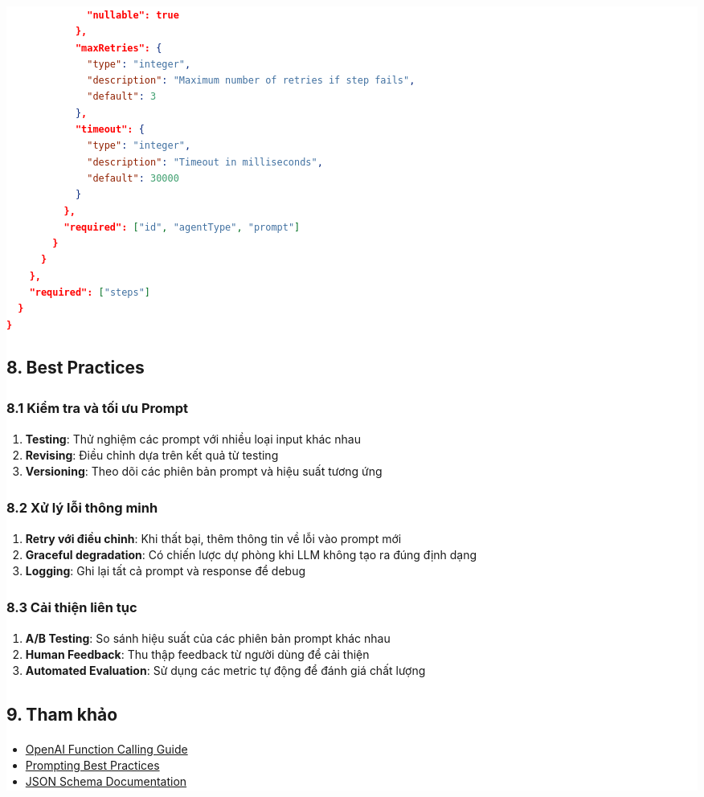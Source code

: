 ```json
              "nullable": true
            },
            "maxRetries": {
              "type": "integer",
              "description": "Maximum number of retries if step fails",
              "default": 3
            },
            "timeout": {
              "type": "integer",
              "description": "Timeout in milliseconds",
              "default": 30000
            }
          },
          "required": ["id", "agentType", "prompt"]
        }
      }
    },
    "required": ["steps"]
  }
}
```

## 8. Best Practices

### 8.1 Kiểm tra và tối ưu Prompt

1. **Testing**: Thử nghiệm các prompt với nhiều loại input khác nhau
2. **Revising**: Điều chỉnh dựa trên kết quả từ testing
3. **Versioning**: Theo dõi các phiên bản prompt và hiệu suất tương ứng

### 8.2 Xử lý lỗi thông minh

1. **Retry với điều chỉnh**: Khi thất bại, thêm thông tin về lỗi vào prompt mới
2. **Graceful degradation**: Có chiến lược dự phòng khi LLM không tạo ra đúng định dạng
3. **Logging**: Ghi lại tất cả prompt và response để debug

### 8.3 Cải thiện liên tục

1. **A/B Testing**: So sánh hiệu suất của các phiên bản prompt khác nhau
2. **Human Feedback**: Thu thập feedback từ người dùng để cải thiện
3. **Automated Evaluation**: Sử dụng các metric tự động để đánh giá chất lượng

## 9. Tham khảo

- [OpenAI Function Calling Guide](https://platform.openai.com/docs/guides/function-calling)
- [Prompting Best Practices](https://help.openai.com/en/articles/6654000-best-practices-for-prompt-engineering-with-openai-api)
- [JSON Schema Documentation](https://json-schema.org/understanding-json-schema) 
